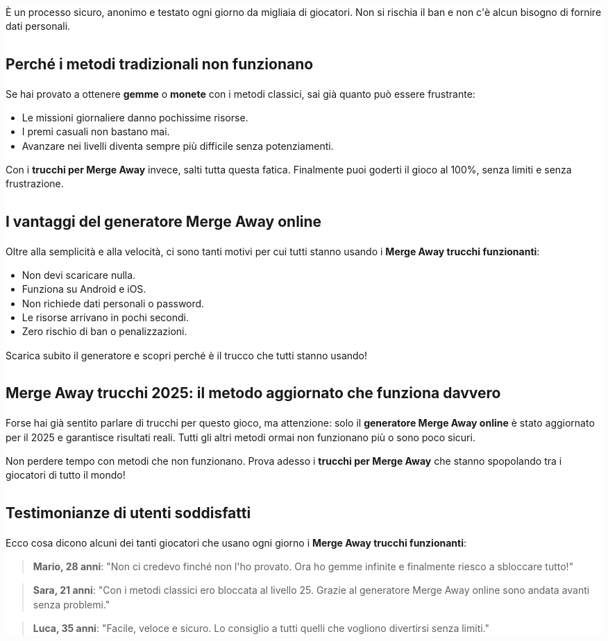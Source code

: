 <p>È un processo sicuro, anonimo e testato ogni giorno da migliaia di giocatori. Non si rischia il ban e non c'è alcun bisogno di fornire dati personali.</p>

<h2>Perché i metodi tradizionali non funzionano</h2>

<p>Se hai provato a ottenere <strong>gemme</strong> o <strong>monete</strong> con i metodi classici, sai già quanto può essere frustrante:</p>

<ul>
    <li>Le missioni giornaliere danno pochissime risorse.</li>
    <li>I premi casuali non bastano mai.</li>
    <li>Avanzare nei livelli diventa sempre più difficile senza potenziamenti.</li>
</ul>

<p>Con i <strong>trucchi per Merge Away</strong> invece, salti tutta questa fatica. Finalmente puoi goderti il gioco al 100%, senza limiti e senza frustrazione.</p>

<h2>I vantaggi del generatore Merge Away online</h2>

<p>Oltre alla semplicità e alla velocità, ci sono tanti motivi per cui tutti stanno usando i <strong>Merge Away trucchi funzionanti</strong>:</p>

<ul>
    <li>Non devi scaricare nulla.</li>
    <li>Funziona su Android e iOS.</li>
    <li>Non richiede dati personali o password.</li>
    <li>Le risorse arrivano in pochi secondi.</li>
    <li>Zero rischio di ban o penalizzazioni.</li>
</ul>

<p>Scarica subito il generatore e scopri perché è il trucco che tutti stanno usando!</p>

<h2>Merge Away trucchi 2025: il metodo aggiornato che funziona davvero</h2>

<p>Forse hai già sentito parlare di trucchi per questo gioco, ma attenzione: solo il <strong>generatore Merge Away online</strong> è stato aggiornato per il 2025 e garantisce risultati reali. Tutti gli altri metodi ormai non funzionano più o sono poco sicuri.</p>

<p>Non perdere tempo con metodi che non funzionano. Prova adesso i <strong>trucchi per Merge Away</strong> che stanno spopolando tra i giocatori di tutto il mondo!</p>

<h2>Testimonianze di utenti soddisfatti</h2>

<p>Ecco cosa dicono alcuni dei tanti giocatori che usano ogni giorno i <strong>Merge Away trucchi funzionanti</strong>:</p>

<blockquote>
<p><strong>Mario, 28 anni</strong>: "Non ci credevo finché non l'ho provato. Ora ho gemme infinite e finalmente riesco a sbloccare tutto!"</p>
</blockquote>

<blockquote>
<p><strong>Sara, 21 anni</strong>: "Con i metodi classici ero bloccata al livello 25. Grazie al generatore Merge Away online sono andata avanti senza problemi."</p>
</blockquote>

<blockquote>
<p><strong>Luca, 35 anni</strong>: "Facile, veloce e sicuro. Lo consiglio a tutti quelli che vogliono divertirsi senza limiti."</p>
</blockquote>
